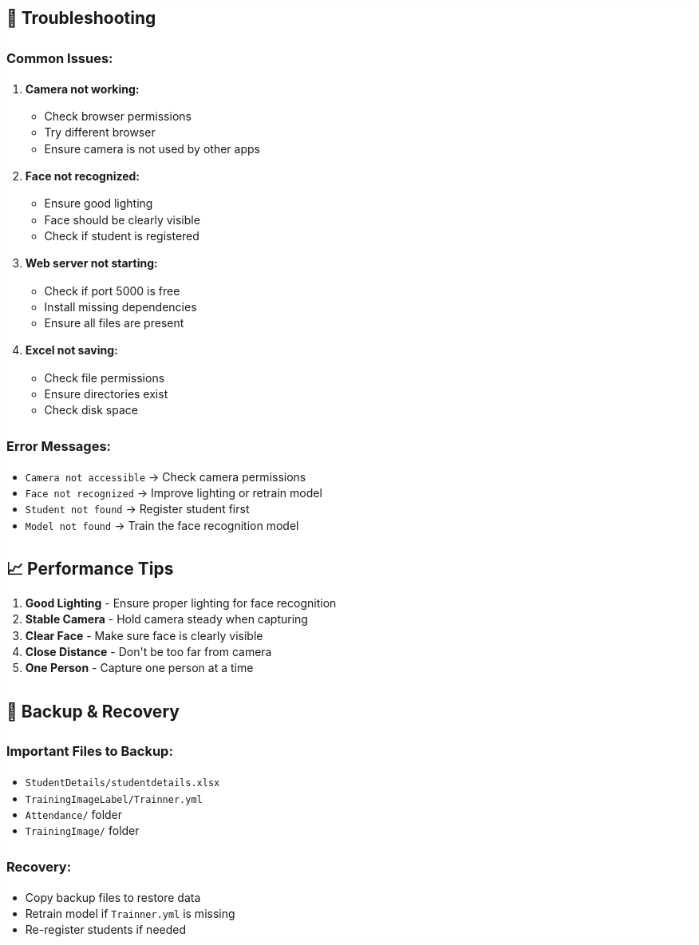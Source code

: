 ## 🚨 **Troubleshooting**

### **Common Issues:**

1. **Camera not working:**
   - Check browser permissions
   - Try different browser
   - Ensure camera is not used by other apps

2. **Face not recognized:**
   - Ensure good lighting
   - Face should be clearly visible
   - Check if student is registered

3. **Web server not starting:**
   - Check if port 5000 is free
   - Install missing dependencies
   - Ensure all files are present

4. **Excel not saving:**
   - Check file permissions
   - Ensure directories exist
   - Check disk space

### **Error Messages:**
- `Camera not accessible` → Check camera permissions
- `Face not recognized` → Improve lighting or retrain model
- `Student not found` → Register student first
- `Model not found` → Train the face recognition model

## 📈 **Performance Tips**

1. **Good Lighting** - Ensure proper lighting for face recognition
2. **Stable Camera** - Hold camera steady when capturing
3. **Clear Face** - Make sure face is clearly visible
4. **Close Distance** - Don't be too far from camera
5. **One Person** - Capture one person at a time

## 🔄 **Backup & Recovery**

### **Important Files to Backup:**
- `StudentDetails/studentdetails.xlsx`
- `TrainingImageLabel/Trainner.yml`
- `Attendance/` folder
- `TrainingImage/` folder

### **Recovery:**
- Copy backup files to restore data
- Retrain model if `Trainner.yml` is missing
- Re-register students if needed
